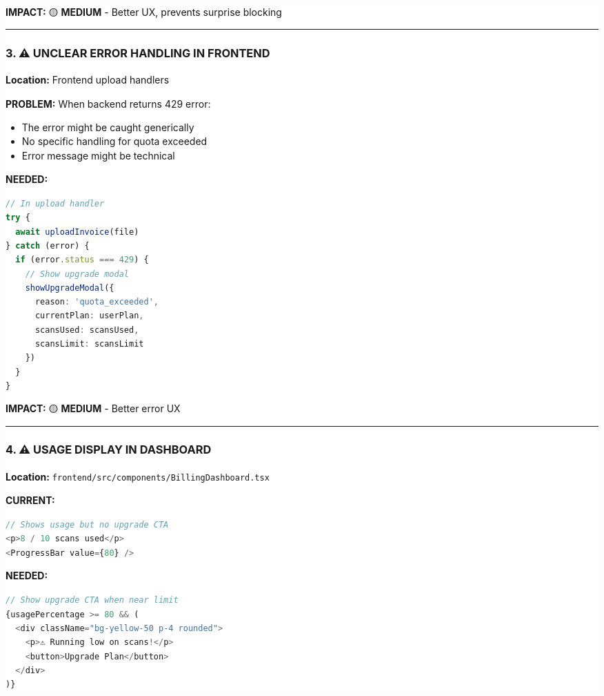 **IMPACT:** 🟡 **MEDIUM** - Better UX, prevents surprise blocking

---

### 3. ⚠️ UNCLEAR ERROR HANDLING IN FRONTEND
**Location:** Frontend upload handlers

**PROBLEM:**
When backend returns 429 error:
- The error might be caught generically
- No specific handling for quota exceeded
- Error message might be technical

**NEEDED:**
```typescript
// In upload handler
try {
  await uploadInvoice(file)
} catch (error) {
  if (error.status === 429) {
    // Show upgrade modal
    showUpgradeModal({
      reason: 'quota_exceeded',
      currentPlan: userPlan,
      scansUsed: scansUsed,
      scansLimit: scansLimit
    })
  }
}
```

**IMPACT:** 🟡 **MEDIUM** - Better error UX

---

### 4. ⚠️ USAGE DISPLAY IN DASHBOARD
**Location:** `frontend/src/components/BillingDashboard.tsx`

**CURRENT:**
```typescript
// Shows usage but no upgrade CTA
<p>8 / 10 scans used</p>
<ProgressBar value={80} />
```

**NEEDED:**
```typescript
// Show upgrade CTA when near limit
{usagePercentage >= 80 && (
  <div className="bg-yellow-50 p-4 rounded">
    <p>⚠️ Running low on scans!</p>
    <button>Upgrade Plan</button>
  </div>
)}
```
